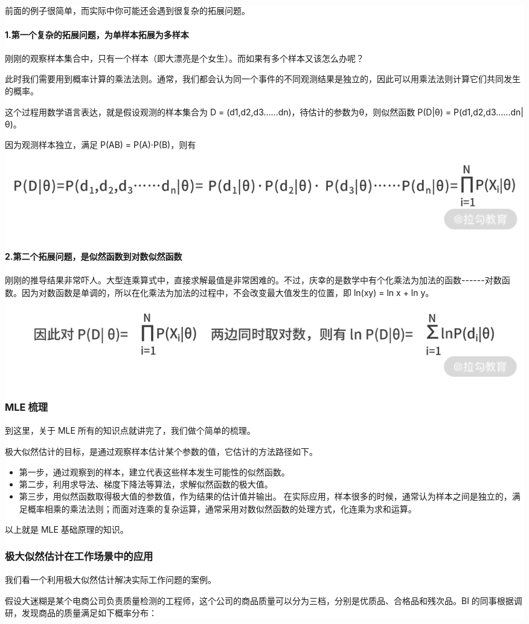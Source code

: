 前面的例子很简单，而实际中你可能还会遇到很复杂的拓展问题。

#### 1.第一个复杂的拓展问题，为单样本拓展为多样本

刚刚的观察样本集合中，只有一个样本（即大漂亮是个女生）。而如果有多个样本又该怎么办呢？

此时我们需要用到概率计算的乘法法则。通常，我们都会认为同一个事件的不同观测结果是独立的，因此可以用乘法法则计算它们共同发生的概率。

这个过程用数学语言表达，就是假设观测的样本集合为 D =
(d1,d2,d3......dn)，待估计的参数为θ，则似然函数 P(D\|θ) =
P(d1,d2,d3......dn\|θ)。

因为观测样本独立，满足 P(AB) = P(A)·P(B)，则有

![图片4.png](assets/CgqCHl-3jqGAF23JAABMly9eS8A616.png)

#### 2.第二个拓展问题，是似然函数到对数似然函数

刚刚的推导结果非常吓人。大型连乘算式中，直接求解最值是非常困难的。不过，庆幸的是数学中有个化乘法为加法的函数------对数函数。因为对数函数是单调的，所以在化乘法为加法的过程中，不会改变最大值发生的位置，即
ln(xy) = ln x + ln y。

![图片5.png](assets/CgqCHl-3jsCAfDcaAABZD-jbRFI179.png)

### MLE 梳理

到这里，关于 MLE 所有的知识点就讲完了，我们做个简单的梳理。

极大似然估计的目标，是通过观察样本估计某个参数的值，它估计的方法路径如下。

-   第一步，通过观察到的样本，建立代表这些样本发生可能性的似然函数。
-   第二步，利用求导法、梯度下降法等算法，求解似然函数的极大值。
-   第三步，用似然函数取得极大值的参数值，作为结果的估计值并输出。
    在实际应用，样本很多的时候，通常认为样本之间是独立的，满足概率相乘的乘法法则；而面对连乘的复杂运算，通常采用对数似然函数的处理方式，化连乘为求和运算。

以上就是 MLE 基础原理的知识。

### 极大似然估计在工作场景中的应用

我们看一个利用极大似然估计解决实际工作问题的案例。

假设大迷糊是某个电商公司负责质量检测的工程师，这个公司的商品质量可以分为三档，分别是优质品、合格品和残次品。BI
的同事根据调研，发现商品的质量满足如下概率分布：
